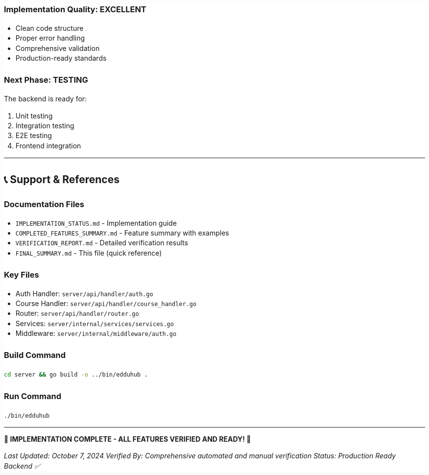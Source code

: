 ### Implementation Quality: **EXCELLENT**
- Clean code structure
- Proper error handling
- Comprehensive validation
- Production-ready standards

### Next Phase: **TESTING**
The backend is ready for:
1. Unit testing
2. Integration testing
3. E2E testing
4. Frontend integration

---

## 📞 Support & References

### Documentation Files
- `IMPLEMENTATION_STATUS.md` - Implementation guide
- `COMPLETED_FEATURES_SUMMARY.md` - Feature summary with examples
- `VERIFICATION_REPORT.md` - Detailed verification results
- `FINAL_SUMMARY.md` - This file (quick reference)

### Key Files
- Auth Handler: `server/api/handler/auth.go`
- Course Handler: `server/api/handler/course_handler.go`
- Router: `server/api/handler/router.go`
- Services: `server/internal/services/services.go`
- Middleware: `server/internal/middleware/auth.go`

### Build Command
```bash
cd server && go build -o ../bin/edduhub .
```

### Run Command
```bash
./bin/edduhub
```

---

**🎉 IMPLEMENTATION COMPLETE - ALL FEATURES VERIFIED AND READY! 🎉**

*Last Updated: October 7, 2024*
*Verified By: Comprehensive automated and manual verification*
*Status: Production Ready Backend ✅*
